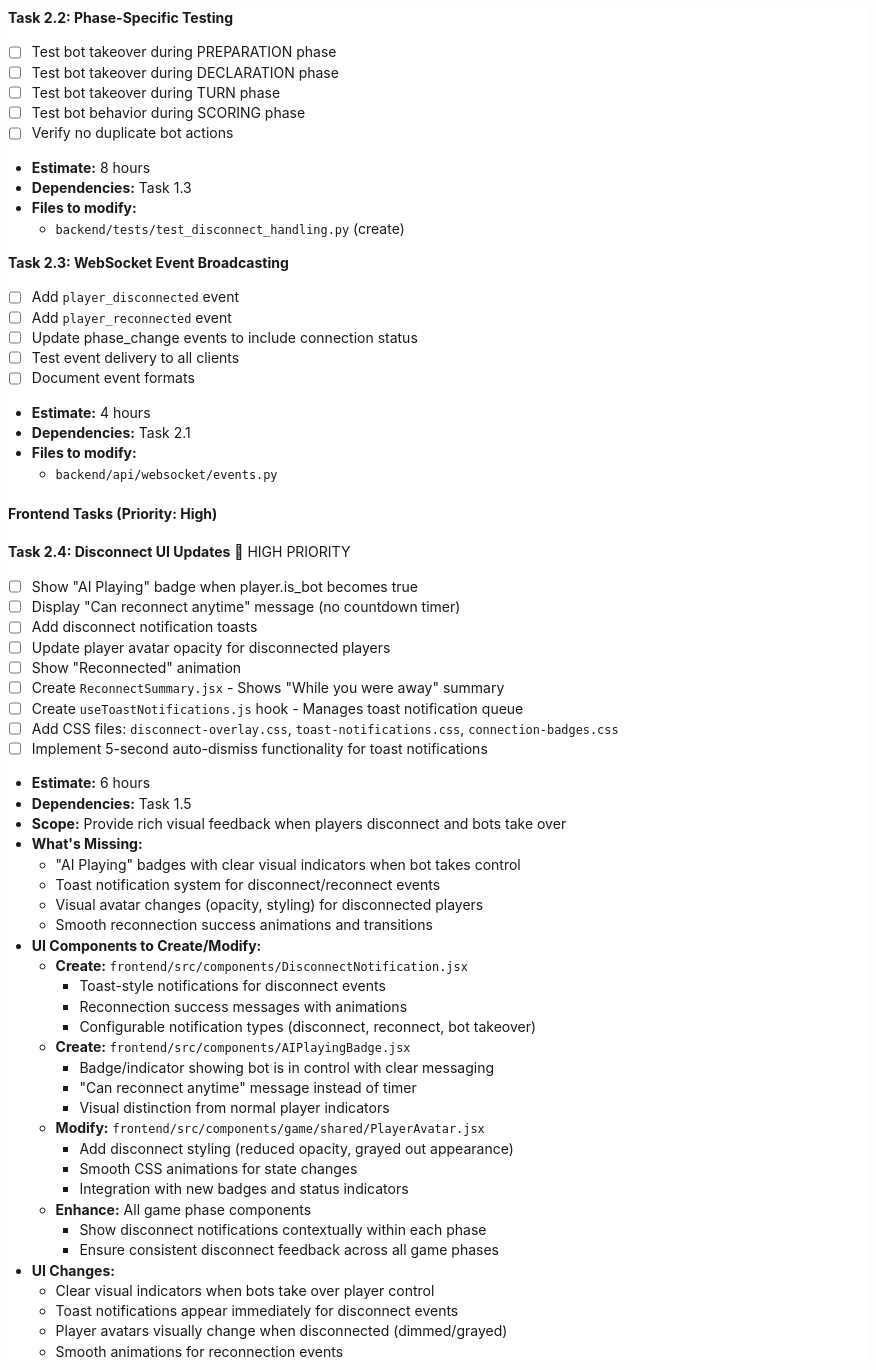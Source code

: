 **Task 2.2: Phase-Specific Testing**

- [ ] Test bot takeover during PREPARATION phase
- [ ] Test bot takeover during DECLARATION phase
- [ ] Test bot takeover during TURN phase
- [ ] Test bot behavior during SCORING phase
- [ ] Verify no duplicate bot actions
- **Estimate:** 8 hours
- **Dependencies:** Task 1.3
- **Files to modify:**
  - `backend/tests/test_disconnect_handling.py` (create)

**Task 2.3: WebSocket Event Broadcasting**

- [ ] Add `player_disconnected` event
- [ ] Add `player_reconnected` event
- [ ] Update phase_change events to include connection status
- [ ] Test event delivery to all clients
- [ ] Document event formats
- **Estimate:** 4 hours
- **Dependencies:** Task 2.1
- **Files to modify:**
  - `backend/api/websocket/events.py`

#### Frontend Tasks (Priority: High)

**Task 2.4: Disconnect UI Updates** 🎨 HIGH PRIORITY

- [ ] Show "AI Playing" badge when player.is_bot becomes true
- [ ] Display "Can reconnect anytime" message (no countdown timer)
- [ ] Add disconnect notification toasts
- [ ] Update player avatar opacity for disconnected players
- [ ] Show "Reconnected" animation
- [ ] Create `ReconnectSummary.jsx` - Shows "While you were away" summary
- [ ] Create `useToastNotifications.js` hook - Manages toast notification queue
- [ ] Add CSS files: `disconnect-overlay.css`, `toast-notifications.css`, `connection-badges.css`
- [ ] Implement 5-second auto-dismiss functionality for toast notifications
- **Estimate:** 6 hours
- **Dependencies:** Task 1.5
- **Scope:** Provide rich visual feedback when players disconnect and bots take over
- **What's Missing:**
  - "AI Playing" badges with clear visual indicators when bot takes control
  - Toast notification system for disconnect/reconnect events
  - Visual avatar changes (opacity, styling) for disconnected players
  - Smooth reconnection success animations and transitions
- **UI Components to Create/Modify:**
  - **Create:** `frontend/src/components/DisconnectNotification.jsx`
    - Toast-style notifications for disconnect events
    - Reconnection success messages with animations
    - Configurable notification types (disconnect, reconnect, bot takeover)
  - **Create:** `frontend/src/components/AIPlayingBadge.jsx`
    - Badge/indicator showing bot is in control with clear messaging
    - "Can reconnect anytime" message instead of timer
    - Visual distinction from normal player indicators
  - **Modify:** `frontend/src/components/game/shared/PlayerAvatar.jsx`
    - Add disconnect styling (reduced opacity, grayed out appearance)
    - Smooth CSS animations for state changes
    - Integration with new badges and status indicators
  - **Enhance:** All game phase components
    - Show disconnect notifications contextually within each phase
    - Ensure consistent disconnect feedback across all game phases
- **UI Changes:**
  - Clear visual indicators when bots take over player control
  - Toast notifications appear immediately for disconnect events
  - Player avatars visually change when disconnected (dimmed/grayed)
  - Smooth animations for reconnection events